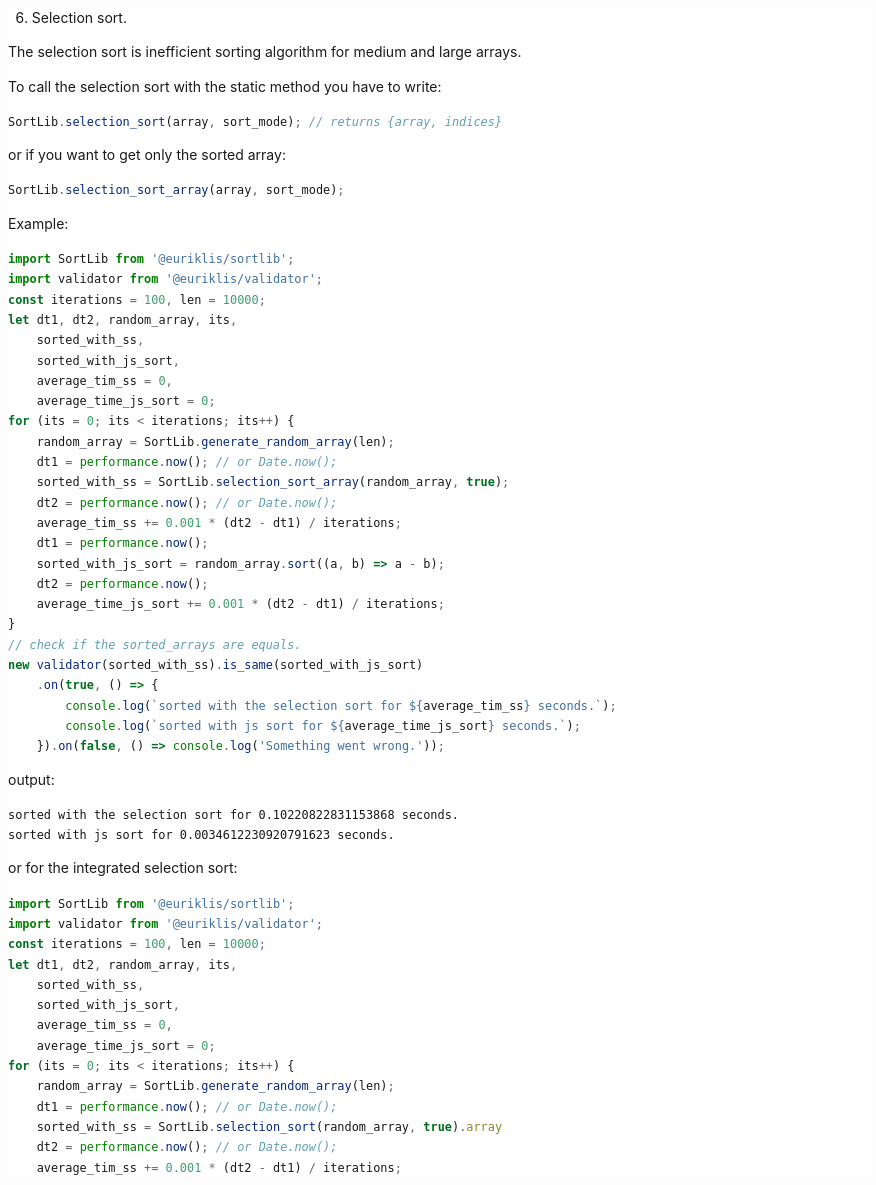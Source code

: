 6. Selection sort.

The selection sort is inefficient sorting algorithm for medium and large arrays.


To call the selection sort with the static method you have to write:

```js
SortLib.selection_sort(array, sort_mode); // returns {array, indices}
```
or if you want to get only the sorted array:

```js
SortLib.selection_sort_array(array, sort_mode);
```

Example: 

```js
import SortLib from '@euriklis/sortlib';
import validator from '@euriklis/validator';
const iterations = 100, len = 10000;
let dt1, dt2, random_array, its,
    sorted_with_ss,
    sorted_with_js_sort,
    average_tim_ss = 0,
    average_time_js_sort = 0;
for (its = 0; its < iterations; its++) {
    random_array = SortLib.generate_random_array(len);
    dt1 = performance.now(); // or Date.now();
    sorted_with_ss = SortLib.selection_sort_array(random_array, true);
    dt2 = performance.now(); // or Date.now();
    average_tim_ss += 0.001 * (dt2 - dt1) / iterations;
    dt1 = performance.now();
    sorted_with_js_sort = random_array.sort((a, b) => a - b);
    dt2 = performance.now();
    average_time_js_sort += 0.001 * (dt2 - dt1) / iterations;
}
// check if the sorted_arrays are equals.
new validator(sorted_with_ss).is_same(sorted_with_js_sort)
    .on(true, () => {
        console.log(`sorted with the selection sort for ${average_tim_ss} seconds.`);
        console.log(`sorted with js sort for ${average_time_js_sort} seconds.`);
    }).on(false, () => console.log('Something went wrong.'));   
```

output:

```
sorted with the selection sort for 0.10220822831153868 seconds.
sorted with js sort for 0.0034612230920791623 seconds.
```

or for the integrated selection sort:

```js
import SortLib from '@euriklis/sortlib';
import validator from '@euriklis/validator';
const iterations = 100, len = 10000;
let dt1, dt2, random_array, its,
    sorted_with_ss,
    sorted_with_js_sort,
    average_tim_ss = 0,
    average_time_js_sort = 0;
for (its = 0; its < iterations; its++) {
    random_array = SortLib.generate_random_array(len);
    dt1 = performance.now(); // or Date.now();
    sorted_with_ss = SortLib.selection_sort(random_array, true).array
    dt2 = performance.now(); // or Date.now();
    average_tim_ss += 0.001 * (dt2 - dt1) / iterations;
```